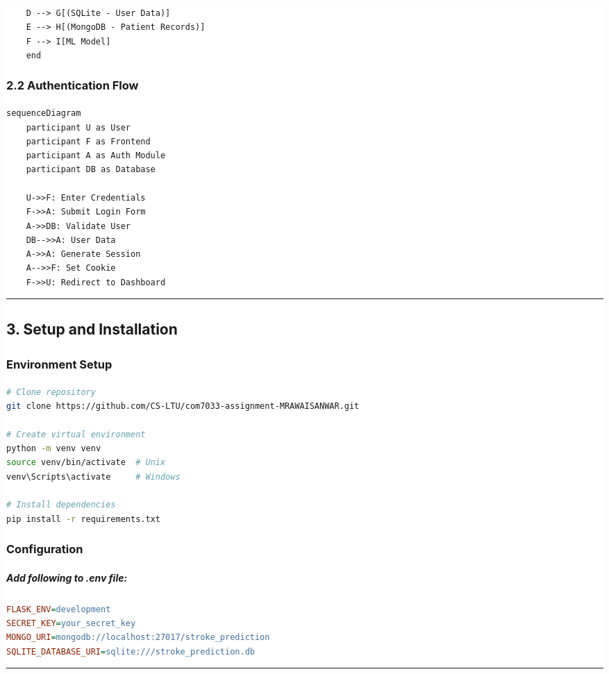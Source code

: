 ```mermaid
    D --> G[(SQLite - User Data)]
    E --> H[(MongoDB - Patient Records)]
    F --> I[ML Model]
    end
```

### 2.2 Authentication Flow

```mermaid
sequenceDiagram
    participant U as User
    participant F as Frontend
    participant A as Auth Module
    participant DB as Database

    U->>F: Enter Credentials
    F->>A: Submit Login Form
    A->>DB: Validate User
    DB-->>A: User Data
    A->>A: Generate Session
    A-->>F: Set Cookie
    F->>U: Redirect to Dashboard
```

---

## 3. Setup and Installation

### Environment Setup

```bash
# Clone repository
git clone https://github.com/CS-LTU/com7033-assignment-MRAWAISANWAR.git

# Create virtual environment
python -m venv venv
source venv/bin/activate  # Unix
venv\Scripts\activate     # Windows

# Install dependencies
pip install -r requirements.txt
```

### Configuration

##### Add following to .env file:

```ini
FLASK_ENV=development
SECRET_KEY=your_secret_key
MONGO_URI=mongodb://localhost:27017/stroke_prediction
SQLITE_DATABASE_URI=sqlite:///stroke_prediction.db
```

---